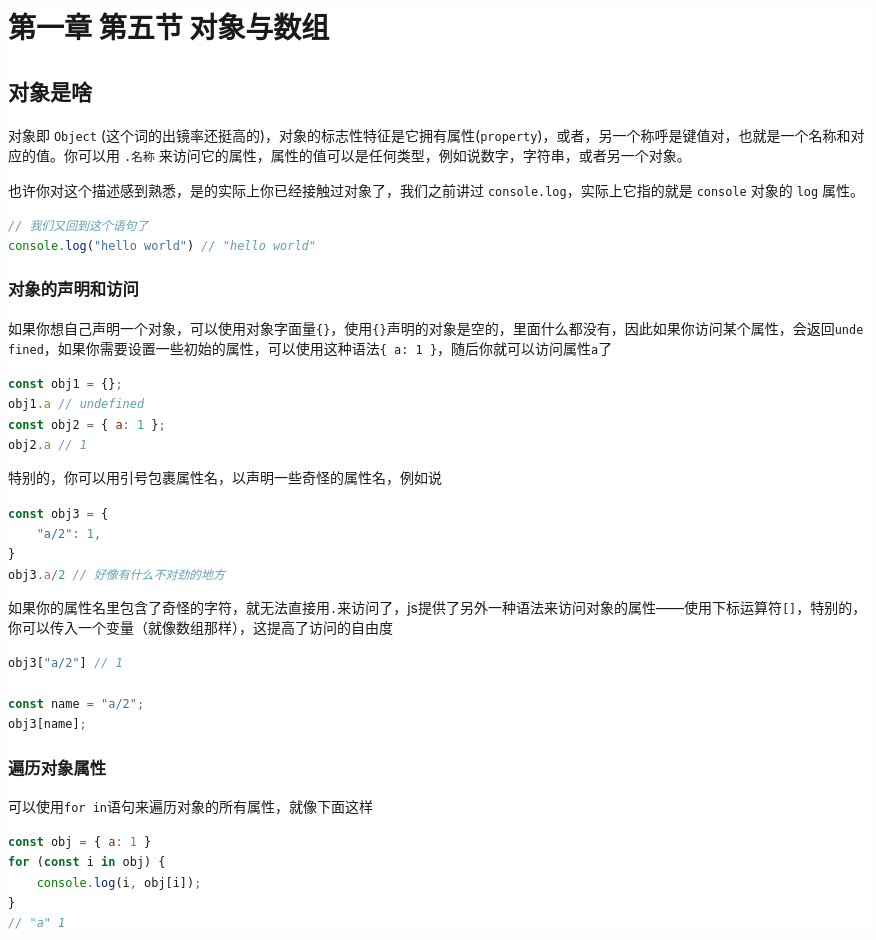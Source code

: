 # 第一章 第五节 对象与数组

## 对象是啥

对象即 `Object` (这个词的出镜率还挺高的)，对象的标志性特征是它拥有属性(`property`)，或者，另一个称呼是键值对，也就是一个名称和对应的值。你可以用 `.名称` 来访问它的属性，属性的值可以是任何类型，例如说数字，字符串，或者另一个对象。

也许你对这个描述感到熟悉，是的实际上你已经接触过对象了，我们之前讲过 `console.log`，实际上它指的就是 `console` 对象的 `log` 属性。

```js
// 我们又回到这个语句了
console.log("hello world") // "hello world"
```

### 对象的声明和访问

如果你想自己声明一个对象，可以使用对象字面量`{}`，使用`{}`声明的对象是空的，里面什么都没有，因此如果你访问某个属性，会返回`undefined`，如果你需要设置一些初始的属性，可以使用这种语法`{ a: 1 }`，随后你就可以访问属性`a`了

```js
const obj1 = {};
obj1.a // undefined
const obj2 = { a: 1 };
obj2.a // 1
```

特别的，你可以用引号包裹属性名，以声明一些奇怪的属性名，例如说

```js
const obj3 = {
    "a/2": 1,
}
obj3.a/2 // 好像有什么不对劲的地方
```

如果你的属性名里包含了奇怪的字符，就无法直接用`.`来访问了，js提供了另外一种语法来访问对象的属性——使用下标运算符`[]`，特别的，你可以传入一个变量（就像数组那样），这提高了访问的自由度

```js
obj3["a/2"] // 1

const name = "a/2";
obj3[name];
```

### 遍历对象属性

可以使用`for in`语句来遍历对象的所有属性，就像下面这样

```js
const obj = { a: 1 }
for (const i in obj) {
    console.log(i, obj[i]);
}
// "a" 1
```
